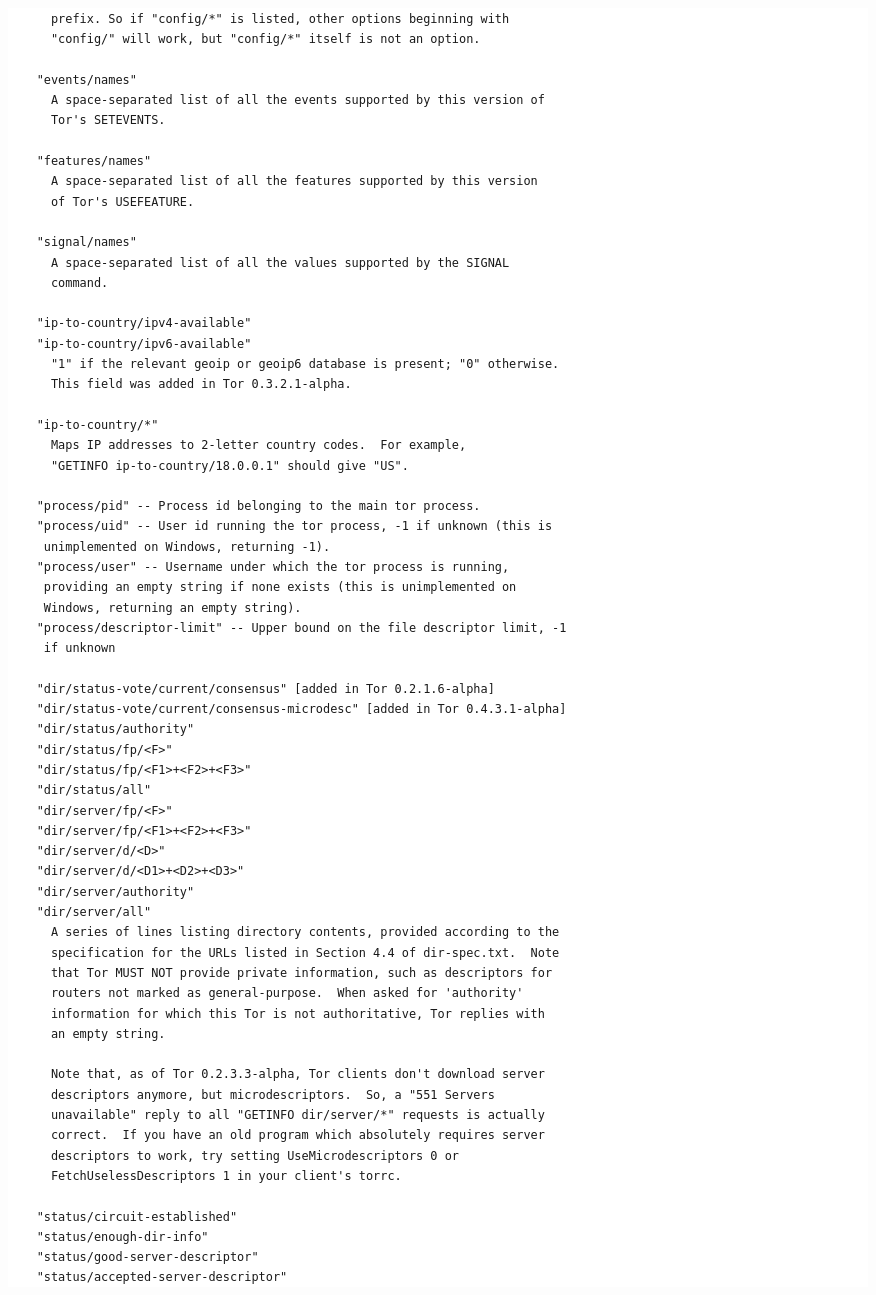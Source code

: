 ```text
      prefix. So if "config/*" is listed, other options beginning with
      "config/" will work, but "config/*" itself is not an option.

    "events/names"
      A space-separated list of all the events supported by this version of
      Tor's SETEVENTS.

    "features/names"
      A space-separated list of all the features supported by this version
      of Tor's USEFEATURE.

    "signal/names"
      A space-separated list of all the values supported by the SIGNAL
      command.

    "ip-to-country/ipv4-available"
    "ip-to-country/ipv6-available"
      "1" if the relevant geoip or geoip6 database is present; "0" otherwise.
      This field was added in Tor 0.3.2.1-alpha.

    "ip-to-country/*"
      Maps IP addresses to 2-letter country codes.  For example,
      "GETINFO ip-to-country/18.0.0.1" should give "US".

    "process/pid" -- Process id belonging to the main tor process.
    "process/uid" -- User id running the tor process, -1 if unknown (this is
     unimplemented on Windows, returning -1).
    "process/user" -- Username under which the tor process is running,
     providing an empty string if none exists (this is unimplemented on
     Windows, returning an empty string).
    "process/descriptor-limit" -- Upper bound on the file descriptor limit, -1
     if unknown

    "dir/status-vote/current/consensus" [added in Tor 0.2.1.6-alpha]
    "dir/status-vote/current/consensus-microdesc" [added in Tor 0.4.3.1-alpha]
    "dir/status/authority"
    "dir/status/fp/<F>"
    "dir/status/fp/<F1>+<F2>+<F3>"
    "dir/status/all"
    "dir/server/fp/<F>"
    "dir/server/fp/<F1>+<F2>+<F3>"
    "dir/server/d/<D>"
    "dir/server/d/<D1>+<D2>+<D3>"
    "dir/server/authority"
    "dir/server/all"
      A series of lines listing directory contents, provided according to the
      specification for the URLs listed in Section 4.4 of dir-spec.txt.  Note
      that Tor MUST NOT provide private information, such as descriptors for
      routers not marked as general-purpose.  When asked for 'authority'
      information for which this Tor is not authoritative, Tor replies with
      an empty string.

      Note that, as of Tor 0.2.3.3-alpha, Tor clients don't download server
      descriptors anymore, but microdescriptors.  So, a "551 Servers
      unavailable" reply to all "GETINFO dir/server/*" requests is actually
      correct.  If you have an old program which absolutely requires server
      descriptors to work, try setting UseMicrodescriptors 0 or
      FetchUselessDescriptors 1 in your client's torrc.

    "status/circuit-established"
    "status/enough-dir-info"
    "status/good-server-descriptor"
    "status/accepted-server-descriptor"
```